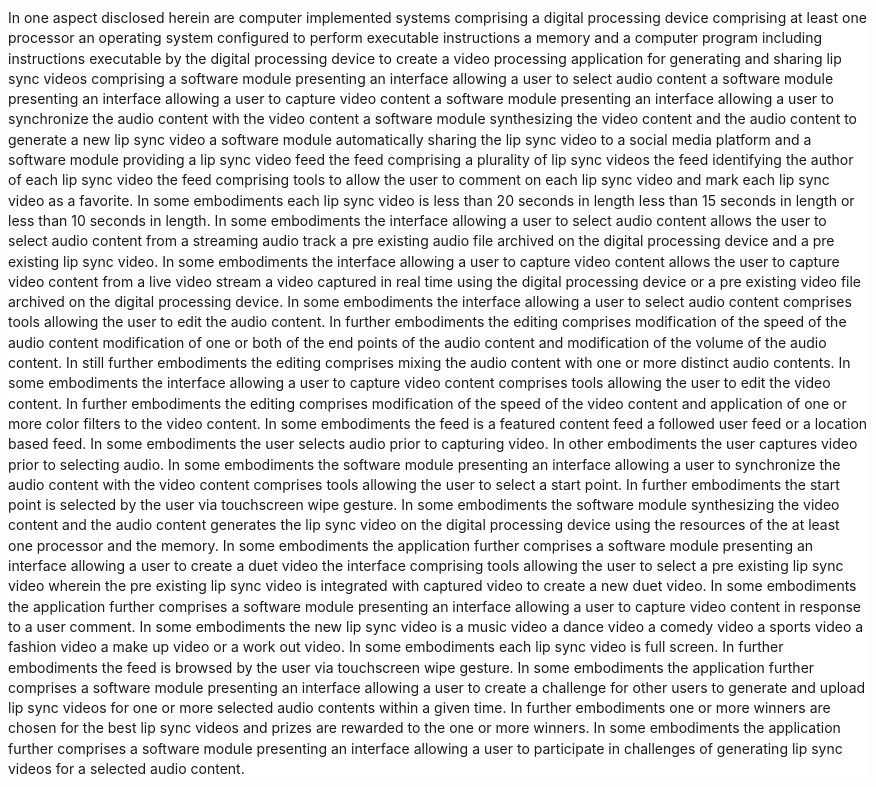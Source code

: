 In one aspect disclosed herein are computer implemented systems comprising a digital processing device comprising at least one processor an operating system configured to perform executable instructions a memory and a computer program including instructions executable by the digital processing device to create a video processing application for generating and sharing lip sync videos comprising a software module presenting an interface allowing a user to select audio content a software module presenting an interface allowing a user to capture video content a software module presenting an interface allowing a user to synchronize the audio content with the video content a software module synthesizing the video content and the audio content to generate a new lip sync video a software module automatically sharing the lip sync video to a social media platform and a software module providing a lip sync video feed the feed comprising a plurality of lip sync videos the feed identifying the author of each lip sync video the feed comprising tools to allow the user to comment on each lip sync video and mark each lip sync video as a favorite. In some embodiments each lip sync video is less than 20 seconds in length less than 15 seconds in length or less than 10 seconds in length. In some embodiments the interface allowing a user to select audio content allows the user to select audio content from a streaming audio track a pre existing audio file archived on the digital processing device and a pre existing lip sync video. In some embodiments the interface allowing a user to capture video content allows the user to capture video content from a live video stream a video captured in real time using the digital processing device or a pre existing video file archived on the digital processing device. In some embodiments the interface allowing a user to select audio content comprises tools allowing the user to edit the audio content. In further embodiments the editing comprises modification of the speed of the audio content modification of one or both of the end points of the audio content and modification of the volume of the audio content. In still further embodiments the editing comprises mixing the audio content with one or more distinct audio contents. In some embodiments the interface allowing a user to capture video content comprises tools allowing the user to edit the video content. In further embodiments the editing comprises modification of the speed of the video content and application of one or more color filters to the video content. In some embodiments the feed is a featured content feed a followed user feed or a location based feed. In some embodiments the user selects audio prior to capturing video. In other embodiments the user captures video prior to selecting audio. In some embodiments the software module presenting an interface allowing a user to synchronize the audio content with the video content comprises tools allowing the user to select a start point. In further embodiments the start point is selected by the user via touchscreen wipe gesture. In some embodiments the software module synthesizing the video content and the audio content generates the lip sync video on the digital processing device using the resources of the at least one processor and the memory. In some embodiments the application further comprises a software module presenting an interface allowing a user to create a duet video the interface comprising tools allowing the user to select a pre existing lip sync video wherein the pre existing lip sync video is integrated with captured video to create a new duet video. In some embodiments the application further comprises a software module presenting an interface allowing a user to capture video content in response to a user comment. In some embodiments the new lip sync video is a music video a dance video a comedy video a sports video a fashion video a make up video or a work out video. In some embodiments each lip sync video is full screen. In further embodiments the feed is browsed by the user via touchscreen wipe gesture. In some embodiments the application further comprises a software module presenting an interface allowing a user to create a challenge for other users to generate and upload lip sync videos for one or more selected audio contents within a given time. In further embodiments one or more winners are chosen for the best lip sync videos and prizes are rewarded to the one or more winners. In some embodiments the application further comprises a software module presenting an interface allowing a user to participate in challenges of generating lip sync videos for a selected audio content.

